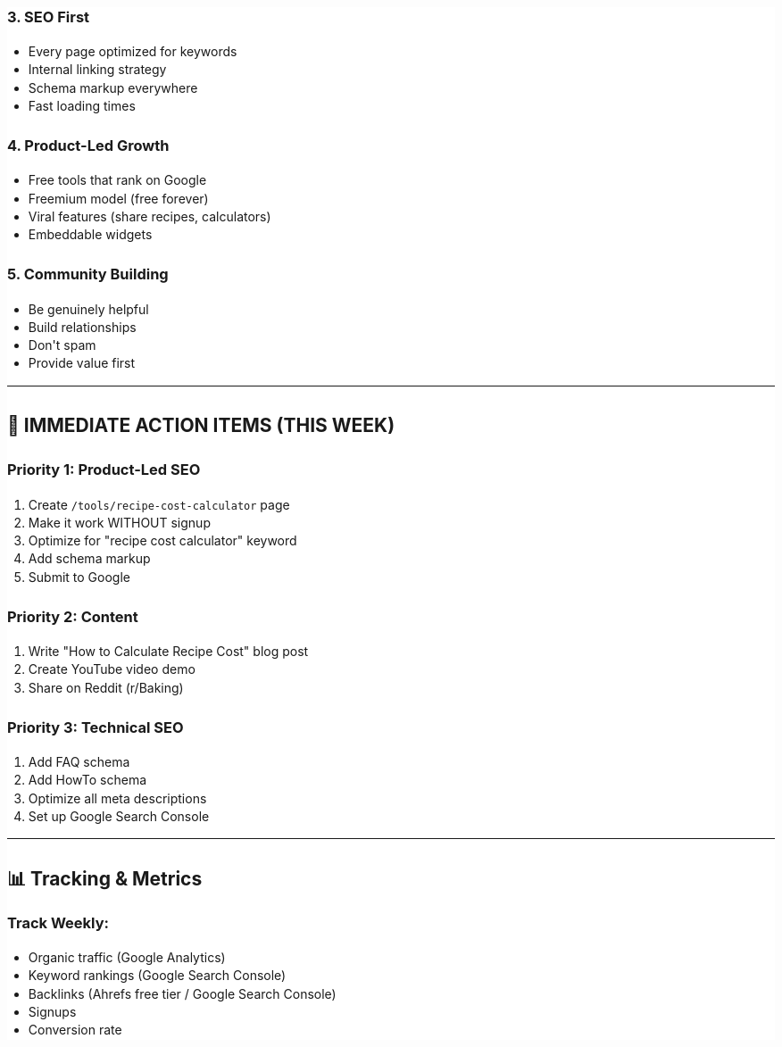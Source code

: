 ### **3. SEO First**
- Every page optimized for keywords
- Internal linking strategy
- Schema markup everywhere
- Fast loading times

### **4. Product-Led Growth**
- Free tools that rank on Google
- Freemium model (free forever)
- Viral features (share recipes, calculators)
- Embeddable widgets

### **5. Community Building**
- Be genuinely helpful
- Build relationships
- Don't spam
- Provide value first

---

## 🚀 **IMMEDIATE ACTION ITEMS (THIS WEEK)**

### **Priority 1: Product-Led SEO**
1. Create `/tools/recipe-cost-calculator` page
2. Make it work WITHOUT signup
3. Optimize for "recipe cost calculator" keyword
4. Add schema markup
5. Submit to Google

### **Priority 2: Content**
1. Write "How to Calculate Recipe Cost" blog post
2. Create YouTube video demo
3. Share on Reddit (r/Baking)

### **Priority 3: Technical SEO**
1. Add FAQ schema
2. Add HowTo schema
3. Optimize all meta descriptions
4. Set up Google Search Console

---

## 📊 **Tracking & Metrics**

### **Track Weekly:**
- Organic traffic (Google Analytics)
- Keyword rankings (Google Search Console)
- Backlinks (Ahrefs free tier / Google Search Console)
- Signups
- Conversion rate
